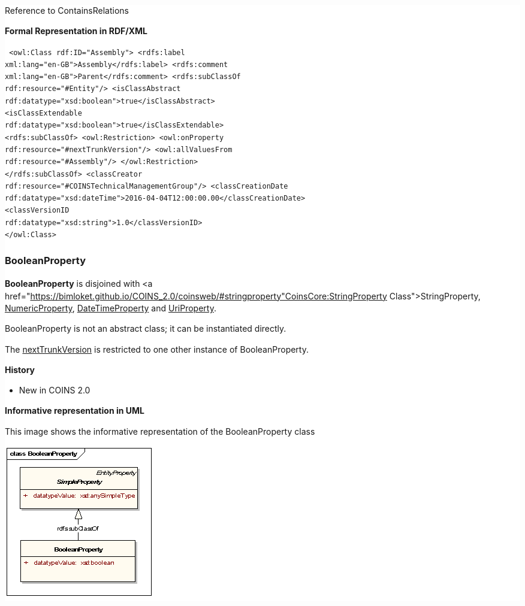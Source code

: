 <td> Reference to ContainsRelations
</td></tr>
</table>


**Formal Representation in RDF/XML**

<code> &lt;owl:Class rdf:ID="Assembly"&gt;
   &lt;rdfs:label xml:lang="en-GB"&gt;Assembly&lt;/rdfs:label&gt;
   &lt;rdfs:comment xml:lang="en-GB"&gt;Parent&lt;/rdfs:comment&gt;
   &lt;rdfs:subClassOf rdf:resource="#Entity"/&gt;
   &lt;isClassAbstract rdf:datatype="xsd:boolean"&gt;true&lt;/isClassAbstract&gt;
   &lt;isClassExtendable rdf:datatype="xsd:boolean"&gt;true&lt;/isClassExtendable&gt;
   &lt;rdfs:subClassOf&gt;
     &lt;owl:Restriction&gt;
       &lt;owl:onProperty rdf:resource="#nextTrunkVersion"/&gt;
       &lt;owl:allValuesFrom rdf:resource="#Assembly"/&gt;
     &lt;/owl:Restriction&gt;
   &lt;/rdfs:subClassOf&gt;
   &lt;classCreator rdf:resource="#COINSTechnicalManagementGroup"/&gt;
   &lt;classCreationDate rdf:datatype="xsd:dateTime"&gt;2016-04-04T12:00:00.00&lt;/classCreationDate&gt;
   &lt;classVersionID rdf:datatype="xsd:string"&gt;1.0&lt;/classVersionID&gt;
 &lt;/owl:Class&gt;
</code>


### BooleanProperty

**BooleanProperty** is disjoined with <a href="https://bimloket.github.io/COINS_2.0/coinsweb/#stringproperty"CoinsCore:StringProperty Class">StringProperty</a>, 
<a href="https://bimloket.github.io/COINS_2.0/coinsweb/#numericproperty" title="CoinsCore:NumericProperty Class">NumericProperty</a>, 
<a href="https://bimloket.github.io/COINS_2.0/coinsweb/#datetimeproperty" title="CoinsCore:DateTimeProperty Class">DateTimeProperty</a> and 
<a href="https://bimloket.github.io/COINS_2.0/coinsweb/#uriproperty" title="CoinsCore:UriProperty Class">UriProperty</a>.

BooleanProperty is not an abstract class; it can be instantiated directly. 

The <a href="https://bimloket.github.io/COINS_2.0/coinsweb/#nexttrunkversion" title="CoinsCore:nextTrunkVersion Property">nextTrunkVersion</a> is restricted to one other instance of BooleanProperty.

   
**History**
   * New in COINS 2.0

   
**Informative representation in UML**
 
This image shows the informative representation of the BooleanProperty class
 
![Informative representation of Assembly in UML](./media/Core-BooleanProperty_Class.png "Informative representation in UML")
 